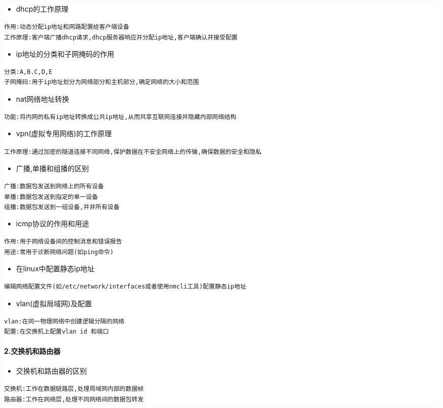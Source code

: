 - dhcp的工作原理

```
作用:动态分配ip地址和网路配置给客户端设备
工作原理:客户端广播dhcp请求,dhcp服务器响应并分配ip地址,客户端确认并接受配置
```

- ip地址的分类和子网掩码的作用

```
分类:A,B.C,D,E
子网掩码:用于ip地址划分为网络部分和主机部分,确定网络的大小和范围
```

- nat网络地址转换

```
功能:将内网的私有ip地址转换成公共ip地址,从而共享互联网连接并隐藏内部网络结构
```

- vpn(虚拟专用网络)的工作原理

```
工作原理:通过加密的隧道连接不同网络,保护数据在不安全网络上的传输,确保数据的安全和隐私
```

- 广播,单播和组播的区别

```
广播:数据包发送到网络上的所有设备
单播:数据包发送到指定的单一设备
组播:数据包发送到一组设备,并非所有设备
```

- icmp协议的作用和用途

```
作用:用于网络设备间的控制消息和错误报告
用途:常用于诊断网络问题(如ping命令)
```

- 在linux中配置静态ip地址

```
编辑网络配置文件(如/etc/network/interfaces或者使用nmcli工具)配置静态ip地址
```

- vlan(虚拟局域网)及配置

```
vlan:在同一物理网络中创建逻辑分隔的网络
配置:在交换机上配置vlan id 和端口
```

#### 2.交换机和路由器

- 交换机和路由器的区别

```
交换机:工作在数据链路层,处理局域网内部的数据帧
路由器:工作在网络层,处理不同网络间的数据包转发
```
